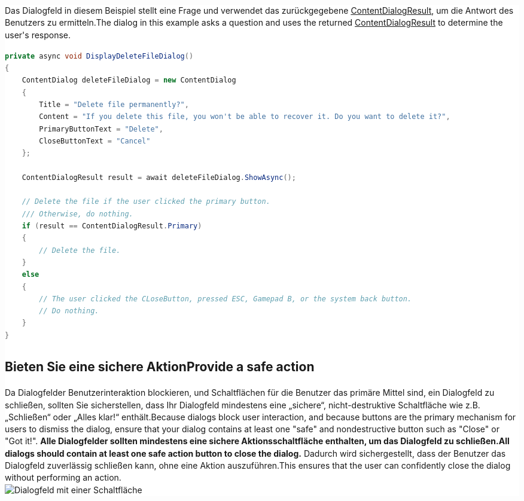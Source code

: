 <span data-ttu-id="e4ce6-152">Das Dialogfeld in diesem Beispiel stellt eine Frage und verwendet das zurückgegebene [ContentDialogResult](/uwp/api/Windows.UI.Xaml.Controls.ContentDialogResult), um die Antwort des Benutzers zu ermitteln.</span><span class="sxs-lookup"><span data-stu-id="e4ce6-152">The dialog in this example asks a question and uses the returned [ContentDialogResult](/uwp/api/Windows.UI.Xaml.Controls.ContentDialogResult) to determine the user's response.</span></span>

```csharp
private async void DisplayDeleteFileDialog()
{
    ContentDialog deleteFileDialog = new ContentDialog
    {
        Title = "Delete file permanently?",
        Content = "If you delete this file, you won't be able to recover it. Do you want to delete it?",
        PrimaryButtonText = "Delete",
        CloseButtonText = "Cancel"
    };

    ContentDialogResult result = await deleteFileDialog.ShowAsync();

    // Delete the file if the user clicked the primary button.
    /// Otherwise, do nothing.
    if (result == ContentDialogResult.Primary)
    {
        // Delete the file.
    }
    else
    {
        // The user clicked the CLoseButton, pressed ESC, Gamepad B, or the system back button.
        // Do nothing.
    }
}
```

## <a name="provide-a-safe-action"></a><span data-ttu-id="e4ce6-153">Bieten Sie eine sichere Aktion</span><span class="sxs-lookup"><span data-stu-id="e4ce6-153">Provide a safe action</span></span>
<span data-ttu-id="e4ce6-154">Da Dialogfelder Benutzerinteraktion blockieren, und Schaltflächen für die Benutzer das primäre Mittel sind, ein Dialogfeld zu schließen, sollten Sie sicherstellen, dass Ihr Dialogfeld mindestens eine „sichere“, nicht-destruktive Schaltfläche wie z.B. „Schließen“ oder „Alles klar!“ enthält.</span><span class="sxs-lookup"><span data-stu-id="e4ce6-154">Because dialogs block user interaction, and because buttons are the primary mechanism for users to dismiss the dialog, ensure that your dialog contains at least one "safe" and nondestructive button such as "Close" or "Got it!".</span></span> **<span data-ttu-id="e4ce6-155">Alle Dialogfelder sollten mindestens eine sichere Aktionsschaltfläche enthalten, um das Dialogfeld zu schließen.</span><span class="sxs-lookup"><span data-stu-id="e4ce6-155">All dialogs should contain at least one safe action button to close the dialog.</span></span>** <span data-ttu-id="e4ce6-156">Dadurch wird sichergestellt, dass der Benutzer das Dialogfeld zuverlässig schließen kann, ohne eine Aktion auszuführen.</span><span class="sxs-lookup"><span data-stu-id="e4ce6-156">This ensures that the user can confidently close the dialog without performing an action.</span></span><br>![Dialogfeld mit einer Schaltfläche](../images/dialogs/dialog_RS2_one_button.png)
